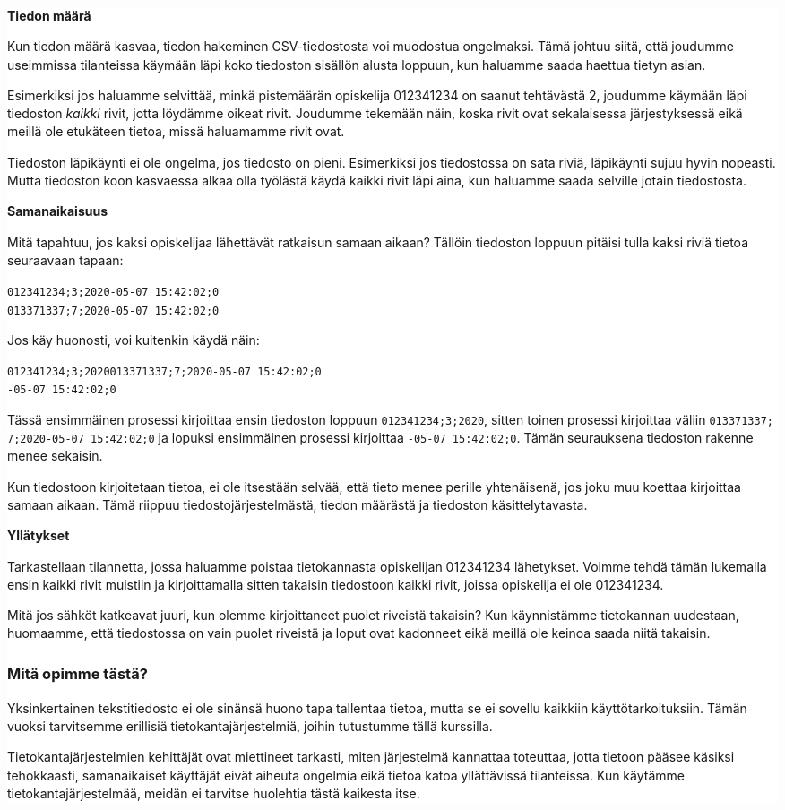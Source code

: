 **Tiedon määrä**

Kun tiedon määrä kasvaa, tiedon hakeminen CSV-tiedostosta voi muodostua ongelmaksi. Tämä johtuu siitä, että joudumme useimmissa tilanteissa käymään läpi koko tiedoston sisällön alusta loppuun, kun haluamme saada haettua tietyn asian.

Esimerkiksi jos haluamme selvittää, minkä pistemäärän opiskelija 012341234 on saanut tehtävästä 2, joudumme käymään läpi tiedoston _kaikki_ rivit, jotta löydämme oikeat rivit. Joudumme tekemään näin, koska rivit ovat sekalaisessa järjestyksessä eikä meillä ole etukäteen tietoa, missä haluamamme rivit ovat.

Tiedoston läpikäynti ei ole ongelma, jos tiedosto on pieni. Esimerkiksi jos tiedostossa on sata riviä, läpikäynti sujuu hyvin nopeasti. Mutta tiedoston koon kasvaessa alkaa olla työlästä käydä kaikki rivit läpi aina, kun haluamme saada selville jotain tiedostosta.

**Samanaikaisuus**

Mitä tapahtuu, jos kaksi opiskelijaa lähettävät ratkaisun samaan aikaan? Tällöin tiedoston loppuun pitäisi tulla kaksi riviä tietoa seuraavaan tapaan:

```
012341234;3;2020-05-07 15:42:02;0
013371337;7;2020-05-07 15:42:02;0
```

Jos käy huonosti, voi kuitenkin käydä näin:

```
012341234;3;2020013371337;7;2020-05-07 15:42:02;0
-05-07 15:42:02;0
```

Tässä ensimmäinen prosessi kirjoittaa ensin tiedoston loppuun `012341234;3;2020`, sitten toinen prosessi kirjoittaa väliin `013371337;7;2020-05-07 15:42:02;0` ja lopuksi ensimmäinen prosessi kirjoittaa `-05-07 15:42:02;0`. Tämän seurauksena tiedoston rakenne menee sekaisin.

Kun tiedostoon kirjoitetaan tietoa, ei ole itsestään selvää, että tieto menee perille yhtenäisenä, jos joku muu koettaa kirjoittaa samaan aikaan. Tämä riippuu tiedostojärjestelmästä, tiedon määrästä ja tiedoston käsittelytavasta.

**Yllätykset**

Tarkastellaan tilannetta, jossa haluamme poistaa tietokannasta opiskelijan 012341234 lähetykset. Voimme tehdä tämän lukemalla ensin kaikki rivit muistiin ja kirjoittamalla sitten takaisin
tiedostoon kaikki rivit, joissa opiskelija ei ole 012341234.

Mitä jos sähköt katkeavat juuri, kun olemme kirjoittaneet puolet riveistä takaisin? Kun käynnistämme tietokannan uudestaan, huomaamme, että tiedostossa on vain puolet riveistä ja loput ovat kadonneet eikä meillä ole keinoa saada niitä takaisin.

### Mitä opimme tästä?

Yksinkertainen tekstitiedosto ei ole sinänsä huono tapa tallentaa tietoa, mutta se ei sovellu kaikkiin käyttötarkoituksiin. Tämän vuoksi tarvitsemme erillisiä tietokantajärjestelmiä, joihin tutustumme tällä kurssilla.

Tietokantajärjestelmien kehittäjät ovat miettineet tarkasti, miten järjestelmä kannattaa toteuttaa, jotta tietoon pääsee käsiksi tehokkaasti, samanaikaiset käyttäjät eivät aiheuta ongelmia eikä tietoa katoa yllättävissä tilanteissa. Kun käytämme tietokantajärjestelmää, meidän ei tarvitse huolehtia tästä kaikesta itse.
